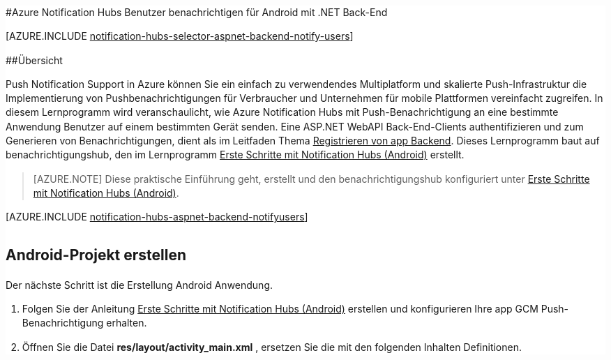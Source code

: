<properties
    pageTitle="Azure Notification Hubs Benutzer benachrichtigen für Android mit .NET Back-End"
    description="Informationen Sie zum Senden von Push-Benachrichtigung an Benutzer in Azure. Beispiele in Java für Android"
    documentationCenter="android"
    services="notification-hubs"
    authors="ysxu"
    manager="erikre"
    editor=""/>

<tags
    ms.service="notification-hubs"
    ms.workload="mobile"
    ms.tgt_pltfrm="mobile-android"
    ms.devlang="java"
    ms.topic="article"
    ms.date="10/03/2016"
    ms.author="yuaxu"/>

#<a name="azure-notification-hubs-notify-users-for-android-with-net-backend"></a>Azure Notification Hubs Benutzer benachrichtigen für Android mit .NET Back-End


[AZURE.INCLUDE [notification-hubs-selector-aspnet-backend-notify-users](../../includes/notification-hubs-selector-aspnet-backend-notify-users.md)]

##<a name="overview"></a>Übersicht

Push Notification Support in Azure können Sie ein einfach zu verwendendes Multiplatform und skalierte Push-Infrastruktur die Implementierung von Pushbenachrichtigungen für Verbraucher und Unternehmen für mobile Plattformen vereinfacht zugreifen. In diesem Lernprogramm wird veranschaulicht, wie Azure Notification Hubs mit Push-Benachrichtigung an eine bestimmte Anwendung Benutzer auf einem bestimmten Gerät senden. Eine ASP.NET WebAPI Back-End-Clients authentifizieren und zum Generieren von Benachrichtigungen, dient als im Leitfaden Thema [Registrieren von app Backend](notification-hubs-push-notification-registration-management.md#registration-management-from-a-backend). Dieses Lernprogramm baut auf benachrichtigungshub, den im Lernprogramm [Erste Schritte mit Notification Hubs (Android)](notification-hubs-android-push-notification-google-gcm-get-started.md) erstellt.

> [AZURE.NOTE] Diese praktische Einführung geht, erstellt und den benachrichtigungshub konfiguriert unter [Erste Schritte mit Notification Hubs (Android)](notification-hubs-android-push-notification-google-gcm-get-started.md).

[AZURE.INCLUDE [notification-hubs-aspnet-backend-notifyusers](../../includes/notification-hubs-aspnet-backend-notifyusers.md)]

## <a name="create-the-android-project"></a>Android-Projekt erstellen

Der nächste Schritt ist die Erstellung Android Anwendung.

1. Folgen Sie der Anleitung [Erste Schritte mit Notification Hubs (Android)](notification-hubs-android-push-notification-google-gcm-get-started.md) erstellen und konfigurieren Ihre app GCM Push-Benachrichtigung erhalten.

2. Öffnen Sie die Datei **res/layout/activity_main.xml** , ersetzen Sie die mit den folgenden Inhalten Definitionen.


[A1]: ./media/notification-hubs-aspnet-backend-android-notify-users/android-notify-users.png
[A2]: ./media/notification-hubs-aspnet-backend-android-notify-users/android-notify-users-enter-password.png